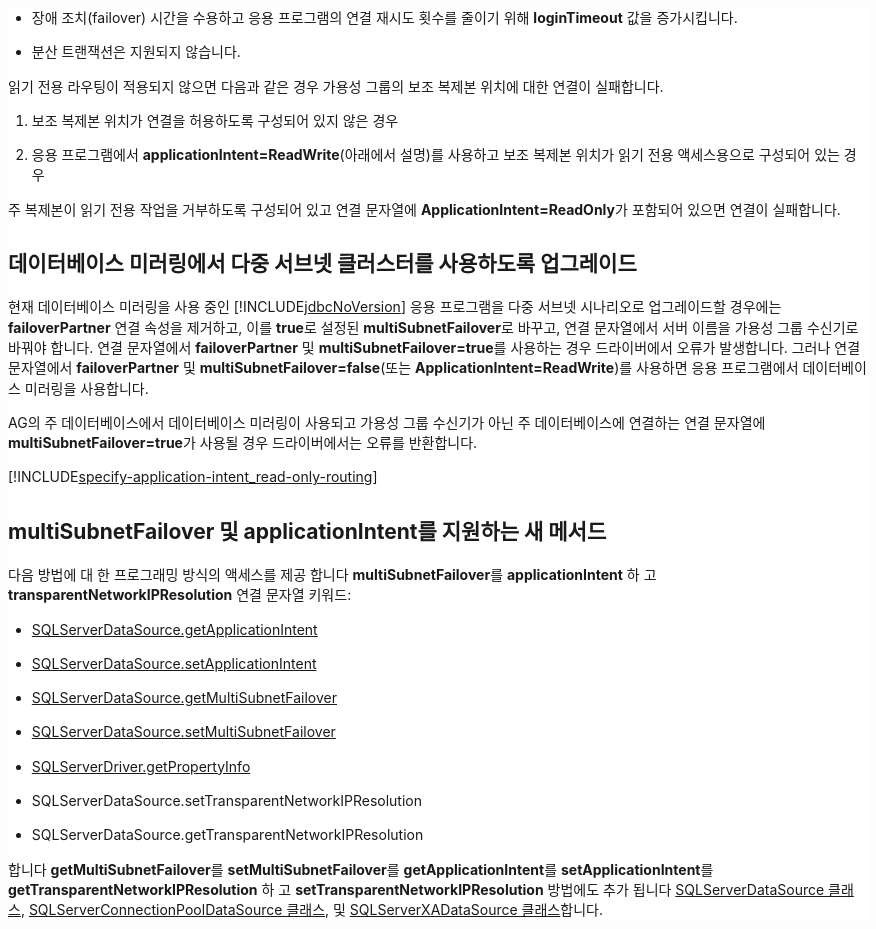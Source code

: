 -   장애 조치(failover) 시간을 수용하고 응용 프로그램의 연결 재시도 횟수를 줄이기 위해 **loginTimeout** 값을 증가시킵니다.  
  
-   분산 트랜잭션은 지원되지 않습니다.  
  
 읽기 전용 라우팅이 적용되지 않으면 다음과 같은 경우 가용성 그룹의 보조 복제본 위치에 대한 연결이 실패합니다.  
  
1.  보조 복제본 위치가 연결을 허용하도록 구성되어 있지 않은 경우  
  
2.  응용 프로그램에서 **applicationIntent=ReadWrite**(아래에서 설명)를 사용하고 보조 복제본 위치가 읽기 전용 액세스용으로 구성되어 있는 경우  
  
 주 복제본이 읽기 전용 작업을 거부하도록 구성되어 있고 연결 문자열에 **ApplicationIntent=ReadOnly**가 포함되어 있으면 연결이 실패합니다.  
  
## <a name="upgrading-to-use-multi-subnet-clusters-from-database-mirroring"></a>데이터베이스 미러링에서 다중 서브넷 클러스터를 사용하도록 업그레이드  
 현재 데이터베이스 미러링을 사용 중인 [!INCLUDE[jdbcNoVersion](../../includes/jdbcnoversion_md.md)] 응용 프로그램을 다중 서브넷 시나리오로 업그레이드할 경우에는 **failoverPartner** 연결 속성을 제거하고, 이를 **true**로 설정된 **multiSubnetFailover**로 바꾸고, 연결 문자열에서 서버 이름을 가용성 그룹 수신기로 바꿔야 합니다. 연결 문자열에서 **failoverPartner** 및 **multiSubnetFailover=true**를 사용하는 경우 드라이버에서 오류가 발생합니다. 그러나 연결 문자열에서 **failoverPartner** 및 **multiSubnetFailover=false**(또는 **ApplicationIntent=ReadWrite**)를 사용하면 응용 프로그램에서 데이터베이스 미러링을 사용합니다.  
  
 AG의 주 데이터베이스에서 데이터베이스 미러링이 사용되고 가용성 그룹 수신기가 아닌 주 데이터베이스에 연결하는 연결 문자열에 **multiSubnetFailover=true**가 사용될 경우 드라이버에서는 오류를 반환합니다.  


[!INCLUDE[specify-application-intent_read-only-routing](~/includes/paragraph-content/specify-application-intent-read-only-routing.md)]


## <a name="new-methods-supporting-multisubnetfailover-and-applicationintent"></a>multiSubnetFailover 및 applicationIntent를 지원하는 새 메서드  
 다음 방법에 대 한 프로그래밍 방식의 액세스를 제공 합니다 **multiSubnetFailover**를 **applicationIntent** 하 고 **transparentNetworkIPResolution** 연결 문자열 키워드:  
  
-   [SQLServerDataSource.getApplicationIntent](../../connect/jdbc/reference/getapplicationintent-method-sqlserverdatasource.md)  
  
-   [SQLServerDataSource.setApplicationIntent](../../connect/jdbc/reference/setapplicationintent-method-sqlserverdatasource.md)  
  
-   [SQLServerDataSource.getMultiSubnetFailover](../../connect/jdbc/reference/getmultisubnetfailover-method-sqlserverdatasource.md)  
  
-   [SQLServerDataSource.setMultiSubnetFailover](../../connect/jdbc/reference/setmultisubnetfailover-method-sqlserverdatasource.md)  
  
-   [SQLServerDriver.getPropertyInfo](../../connect/jdbc/reference/getpropertyinfo-method-sqlserverdriver.md)  

-   SQLServerDataSource.setTransparentNetworkIPResolution

-   SQLServerDataSource.getTransparentNetworkIPResolution
  
 합니다 **getMultiSubnetFailover**를 **setMultiSubnetFailover**를 **getApplicationIntent**를 **setApplicationIntent**를 **getTransparentNetworkIPResolution** 하 고 **setTransparentNetworkIPResolution** 방법에도 추가 됩니다 [SQLServerDataSource 클래스](../../connect/jdbc/reference/sqlserverdatasource-class.md), [ SQLServerConnectionPoolDataSource 클래스](../../connect/jdbc/reference/sqlserverconnectionpooldatasource-class.md), 및 [SQLServerXADataSource 클래스](../../connect/jdbc/reference/sqlserverxadatasource-class.md)합니다.  
  
